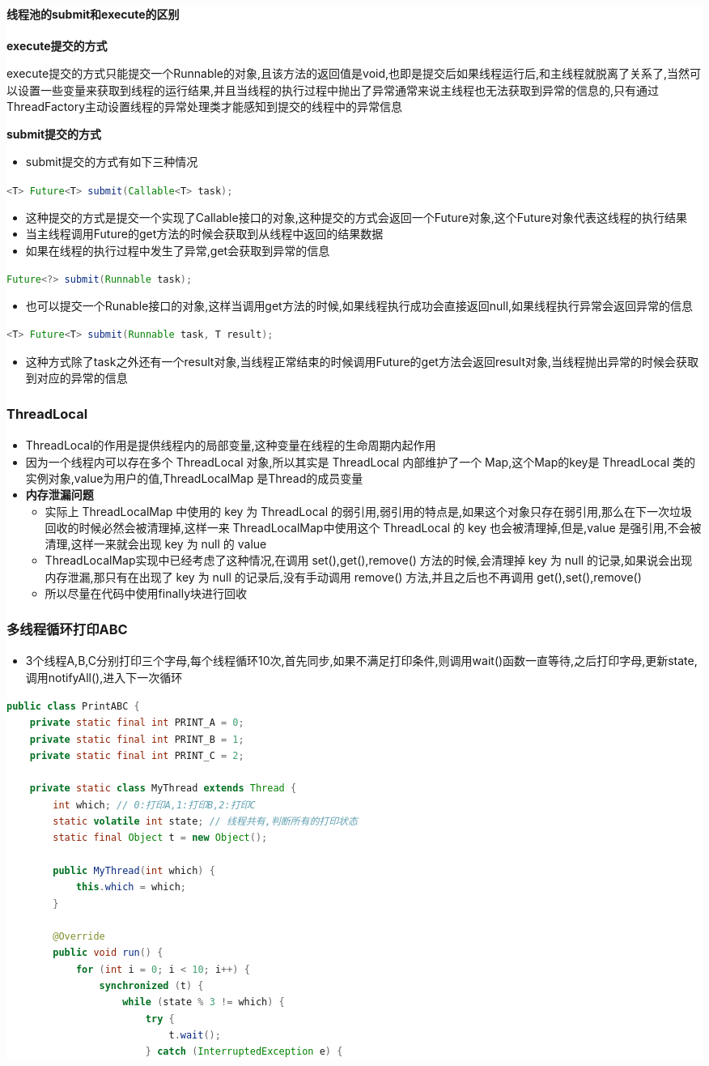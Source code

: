 #### 线程池的submit和execute的区别

**execute提交的方式**

execute提交的方式只能提交一个Runnable的对象,且该方法的返回值是void,也即是提交后如果线程运行后,和主线程就脱离了关系了,当然可以设置一些变量来获取到线程的运行结果,并且当线程的执行过程中抛出了异常通常来说主线程也无法获取到异常的信息的,只有通过ThreadFactory主动设置线程的异常处理类才能感知到提交的线程中的异常信息

**submit提交的方式**

- submit提交的方式有如下三种情况

```java
<T> Future<T> submit(Callable<T> task);
```

- 这种提交的方式是提交一个实现了Callable接口的对象,这种提交的方式会返回一个Future对象,这个Future对象代表这线程的执行结果
- 当主线程调用Future的get方法的时候会获取到从线程中返回的结果数据
- 如果在线程的执行过程中发生了异常,get会获取到异常的信息

```java
Future<?> submit(Runnable task);
```

- 也可以提交一个Runable接口的对象,这样当调用get方法的时候,如果线程执行成功会直接返回null,如果线程执行异常会返回异常的信息

```java
<T> Future<T> submit(Runnable task, T result);
```

- 这种方式除了task之外还有一个result对象,当线程正常结束的时候调用Future的get方法会返回result对象,当线程抛出异常的时候会获取到对应的异常的信息

### ThreadLocal

- ThreadLocal的作用是提供线程内的局部变量,这种变量在线程的生命周期内起作用
- 因为一个线程内可以存在多个 ThreadLocal 对象,所以其实是 ThreadLocal 内部维护了一个 Map,这个Map的key是 ThreadLocal 类的实例对象,value为用户的值,ThreadLocalMap 是Thread的成员变量
- **内存泄漏问题**
    - 实际上 ThreadLocalMap 中使用的 key 为 ThreadLocal 的弱引用,弱引用的特点是,如果这个对象只存在弱引用,那么在下一次垃圾回收的时候必然会被清理掉,这样一来 ThreadLocalMap中使用这个 ThreadLocal 的 key 也会被清理掉,但是,value 是强引用,不会被清理,这样一来就会出现 key 为 null 的 value
    - ThreadLocalMap实现中已经考虑了这种情况,在调用 set(),get(),remove() 方法的时候,会清理掉 key 为 null 的记录,如果说会出现内存泄漏,那只有在出现了 key 为 null 的记录后,没有手动调用 remove() 方法,并且之后也不再调用 get(),set(),remove()
    - 所以尽量在代码中使用finally块进行回收

### 多线程循环打印ABC

- 3个线程A,B,C分别打印三个字母,每个线程循环10次,首先同步,如果不满足打印条件,则调用wait()函数一直等待,之后打印字母,更新state,调用notifyAll(),进入下一次循环

```java
public class PrintABC {
    private static final int PRINT_A = 0;
    private static final int PRINT_B = 1;
    private static final int PRINT_C = 2;

    private static class MyThread extends Thread {
        int which; // 0:打印A,1:打印B,2:打印C
        static volatile int state; // 线程共有,判断所有的打印状态
        static final Object t = new Object();

        public MyThread(int which) {
            this.which = which;
        }

        @Override
        public void run() {
            for (int i = 0; i < 10; i++) {
                synchronized (t) {
                    while (state % 3 != which) {
                        try {
                            t.wait();
                        } catch (InterruptedException e) {
```